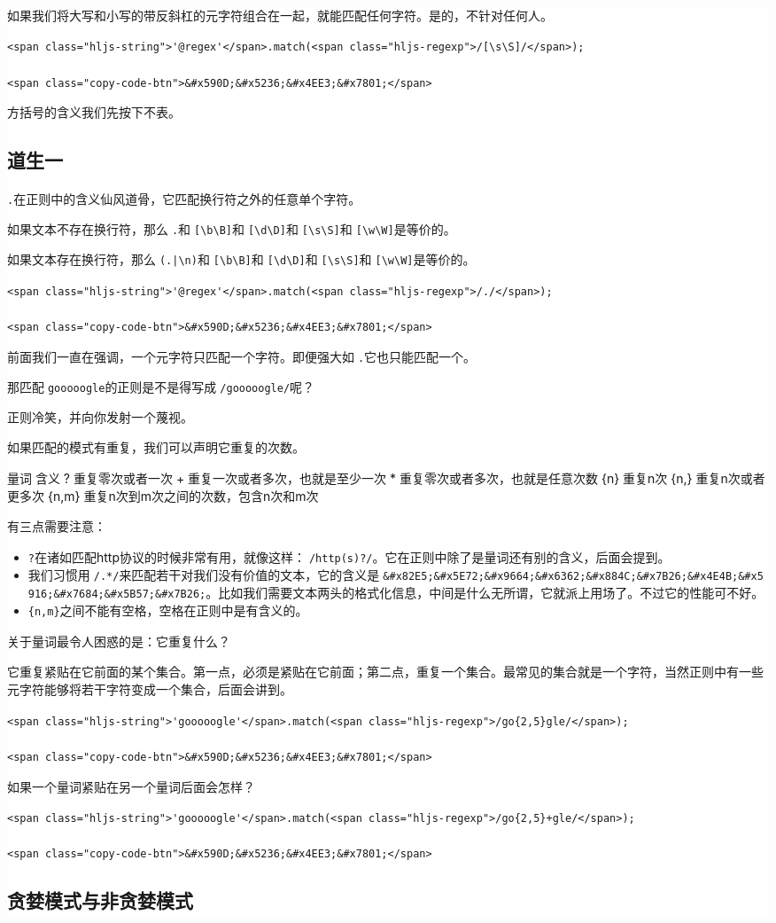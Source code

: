 如果我们将大写和小写的带反斜杠的元字符组合在一起，就能匹配任何字符。是的，不针对任何人。

```
<span class="hljs-string">'@regex'</span>.match(<span class="hljs-regexp">/[\s\S]/</span>);

<span class="copy-code-btn">&#x590D;&#x5236;&#x4EE3;&#x7801;</span>
```

方括号的含义我们先按下不表。

## 道生一

`.`在正则中的含义仙风道骨，它匹配换行符之外的任意单个字符。

如果文本不存在换行符，那么 `.`和 `[\b\B]`和 `[\d\D]`和 `[\s\S]`和 `[\w\W]`是等价的。

如果文本存在换行符，那么 `(.|\n)`和 `[\b\B]`和 `[\d\D]`和 `[\s\S]`和 `[\w\W]`是等价的。

```
<span class="hljs-string">'@regex'</span>.match(<span class="hljs-regexp">/./</span>);

<span class="copy-code-btn">&#x590D;&#x5236;&#x4EE3;&#x7801;</span>
```

前面我们一直在强调，一个元字符只匹配一个字符。即便强大如 `.`它也只能匹配一个。

那匹配 `gooooogle`的正则是不是得写成 `/gooooogle/`呢？

正则冷笑，并向你发射一个蔑视。

如果匹配的模式有重复，我们可以声明它重复的次数。

量词 含义 ? 重复零次或者一次 + 重复一次或者多次，也就是至少一次 * 重复零次或者多次，也就是任意次数 {n} 重复n次 {n,} 重复n次或者更多次 {n,m} 重复n次到m次之间的次数，包含n次和m次

有三点需要注意：

* `?`在诸如匹配http协议的时候非常有用，就像这样： `/http(s)?/`。它在正则中除了是量词还有别的含义，后面会提到。
* 我们习惯用 `/.*/`来匹配若干对我们没有价值的文本，它的含义是 `&#x82E5;&#x5E72;&#x9664;&#x6362;&#x884C;&#x7B26;&#x4E4B;&#x5916;&#x7684;&#x5B57;&#x7B26;`。比如我们需要文本两头的格式化信息，中间是什么无所谓，它就派上用场了。不过它的性能可不好。
* `{n,m}`之间不能有空格，空格在正则中是有含义的。

关于量词最令人困惑的是：它重复什么？

它重复紧贴在它前面的某个集合。第一点，必须是紧贴在它前面；第二点，重复一个集合。最常见的集合就是一个字符，当然正则中有一些元字符能够将若干字符变成一个集合，后面会讲到。

```
<span class="hljs-string">'gooooogle'</span>.match(<span class="hljs-regexp">/go{2,5}gle/</span>);

<span class="copy-code-btn">&#x590D;&#x5236;&#x4EE3;&#x7801;</span>
```

如果一个量词紧贴在另一个量词后面会怎样？

```
<span class="hljs-string">'gooooogle'</span>.match(<span class="hljs-regexp">/go{2,5}+gle/</span>);

<span class="copy-code-btn">&#x590D;&#x5236;&#x4EE3;&#x7801;</span>
```

## 贪婪模式与非贪婪模式
